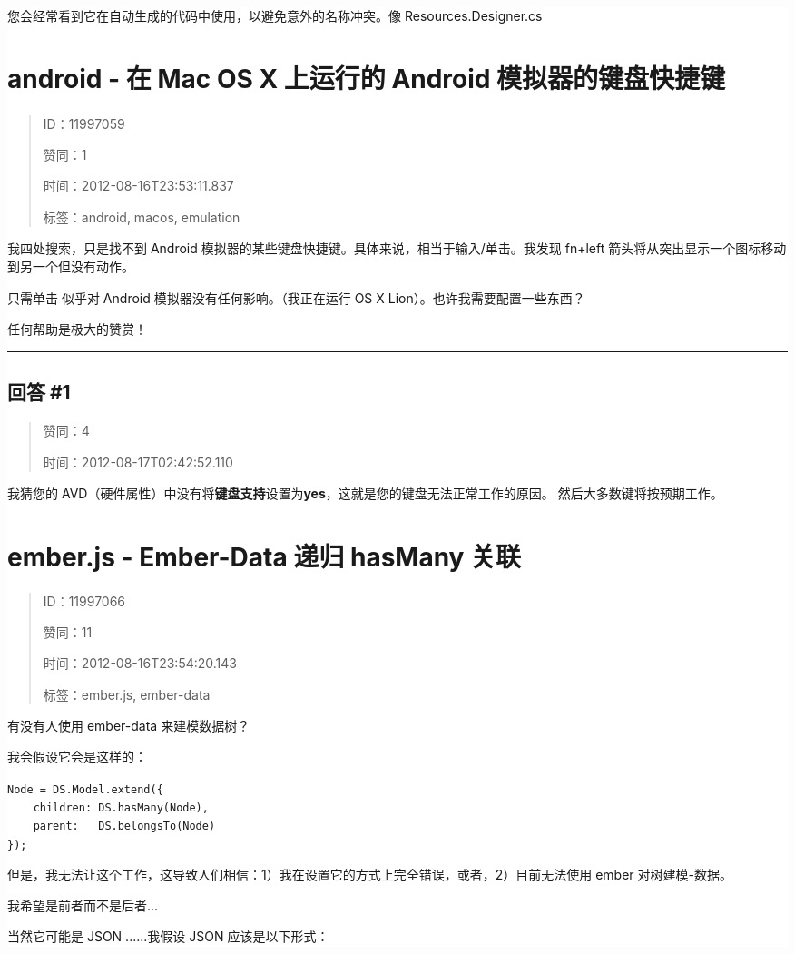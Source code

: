 您会经常看到它在自动生成的代码中使用，以避免意外的名称冲突。像 Resources.Designer.cs

# android - 在 Mac OS X 上运行的 Android 模拟器的键盘快捷键

> ID：11997059
> 
> 赞同：1
> 
> 时间：2012-08-16T23:53:11.837
> 
> 标签：android, macos, emulation

我四处搜索，只是找不到 Android 模拟器的某些键盘快捷键。具体来说，相当于输入/单击。我发现 fn+left 箭头将从突出显示一个图标移动到另一个但没有动作。

只需单击 似乎对 Android 模拟器没有任何影响。（我正在运行 OS X Lion）。也许我需要配置一些东西？

任何帮助是极大的赞赏！

* * *

## 回答 #1

> 赞同：4
> 
> 时间：2012-08-17T02:42:52.110

我猜您的 AVD（硬件属性）中没有将**键盘支持**设置为**yes**，这就是您的键盘无法正常工作的原因。
然后大多数键将按预期工作。

# ember.js - Ember-Data 递归 hasMany 关联

> ID：11997066
> 
> 赞同：11
> 
> 时间：2012-08-16T23:54:20.143
> 
> 标签：ember.js, ember-data

有没有人使用 ember-data 来建模数据树？

我会假设它会是这样的：

```
Node = DS.Model.extend({
    children: DS.hasMany(Node),
    parent:   DS.belongsTo(Node)
}); 
```

但是，我无法让这个工作，这导致人们相信：1）我在设置它的方式上完全错误，或者，2）目前无法使用 ember 对树建模-数据。

我希望是前者而不是后者...

当然它可能是 JSON ......我假设 JSON 应该是以下形式：

